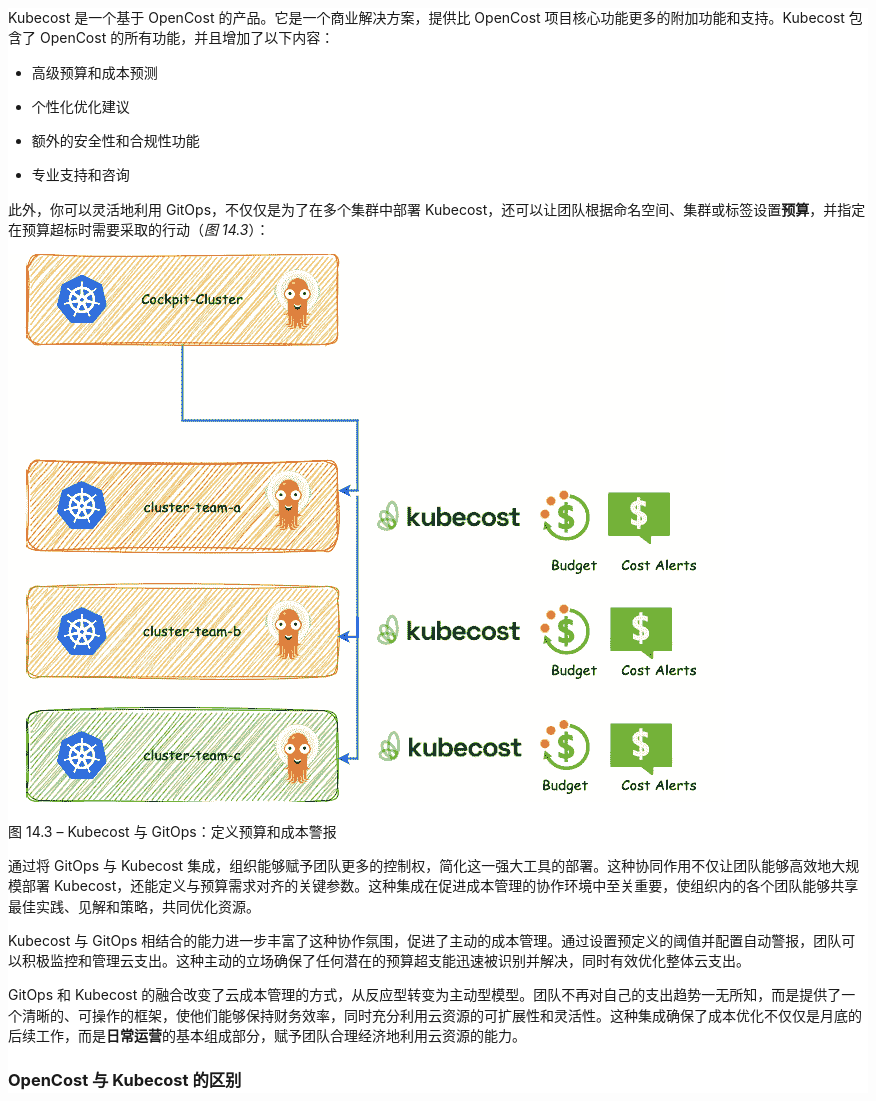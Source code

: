 Kubecost 是一个基于 OpenCost 的产品。它是一个商业解决方案，提供比 OpenCost 项目核心功能更多的附加功能和支持。Kubecost 包含了 OpenCost 的所有功能，并且增加了以下内容：

+   高级预算和成本预测

+   个性化优化建议

+   额外的安全性和合规性功能

+   专业支持和咨询

此外，你可以灵活地利用 GitOps，不仅仅是为了在多个集群中部署 Kubecost，还可以让团队根据命名空间、集群或标签设置**预算**，并指定在预算超标时需要采取的行动（*图 14.3*）：

![图 14.3 – Kubecost 与 GitOps：定义预算和成本警报](img/B22100_14_03.jpg)

图 14.3 – Kubecost 与 GitOps：定义预算和成本警报

通过将 GitOps 与 Kubecost 集成，组织能够赋予团队更多的控制权，简化这一强大工具的部署。这种协同作用不仅让团队能够高效地大规模部署 Kubecost，还能定义与预算需求对齐的关键参数。这种集成在促进成本管理的协作环境中至关重要，使组织内的各个团队能够共享最佳实践、见解和策略，共同优化资源。

Kubecost 与 GitOps 相结合的能力进一步丰富了这种协作氛围，促进了主动的成本管理。通过设置预定义的阈值并配置自动警报，团队可以积极监控和管理云支出。这种主动的立场确保了任何潜在的预算超支能迅速被识别并解决，同时有效优化整体云支出。

GitOps 和 Kubecost 的融合改变了云成本管理的方式，从反应型转变为主动型模型。团队不再对自己的支出趋势一无所知，而是提供了一个清晰的、可操作的框架，使他们能够保持财务效率，同时充分利用云资源的可扩展性和灵活性。这种集成确保了成本优化不仅仅是月底的后续工作，而是**日常运营**的基本组成部分，赋予团队合理经济地利用云资源的能力。

### OpenCost 与 Kubecost 的区别
